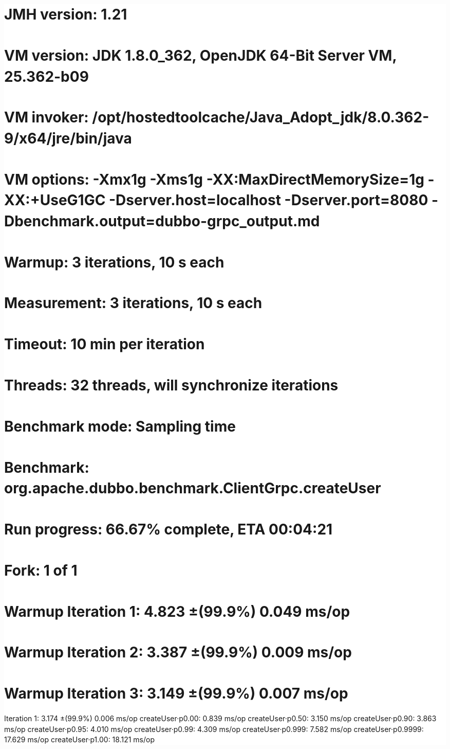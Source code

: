 
# JMH version: 1.21
# VM version: JDK 1.8.0_362, OpenJDK 64-Bit Server VM, 25.362-b09
# VM invoker: /opt/hostedtoolcache/Java_Adopt_jdk/8.0.362-9/x64/jre/bin/java
# VM options: -Xmx1g -Xms1g -XX:MaxDirectMemorySize=1g -XX:+UseG1GC -Dserver.host=localhost -Dserver.port=8080 -Dbenchmark.output=dubbo-grpc_output.md
# Warmup: 3 iterations, 10 s each
# Measurement: 3 iterations, 10 s each
# Timeout: 10 min per iteration
# Threads: 32 threads, will synchronize iterations
# Benchmark mode: Sampling time
# Benchmark: org.apache.dubbo.benchmark.ClientGrpc.createUser

# Run progress: 66.67% complete, ETA 00:04:21
# Fork: 1 of 1
# Warmup Iteration   1: 4.823 ±(99.9%) 0.049 ms/op
# Warmup Iteration   2: 3.387 ±(99.9%) 0.009 ms/op
# Warmup Iteration   3: 3.149 ±(99.9%) 0.007 ms/op
Iteration   1: 3.174 ±(99.9%) 0.006 ms/op
                 createUser·p0.00:   0.839 ms/op
                 createUser·p0.50:   3.150 ms/op
                 createUser·p0.90:   3.863 ms/op
                 createUser·p0.95:   4.010 ms/op
                 createUser·p0.99:   4.309 ms/op
                 createUser·p0.999:  7.582 ms/op
                 createUser·p0.9999: 17.629 ms/op
                 createUser·p1.00:   18.121 ms/op

